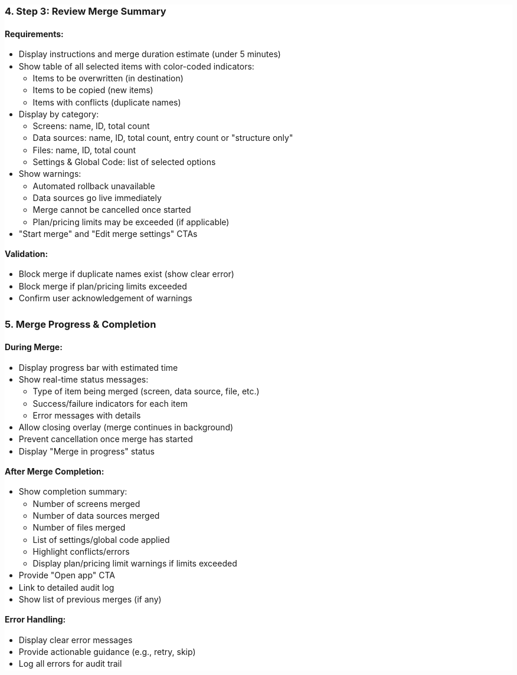 ### 4. Step 3: Review Merge Summary

**Requirements:**
- Display instructions and merge duration estimate (under 5 minutes)
- Show table of all selected items with color-coded indicators:
  - Items to be overwritten (in destination)
  - Items to be copied (new items)
  - Items with conflicts (duplicate names)
- Display by category:
  - Screens: name, ID, total count
  - Data sources: name, ID, total count, entry count or "structure only"
  - Files: name, ID, total count
  - Settings & Global Code: list of selected options
- Show warnings:
  - Automated rollback unavailable
  - Data sources go live immediately
  - Merge cannot be cancelled once started
  - Plan/pricing limits may be exceeded (if applicable)
- "Start merge" and "Edit merge settings" CTAs

**Validation:**
- Block merge if duplicate names exist (show clear error)
- Block merge if plan/pricing limits exceeded
- Confirm user acknowledgement of warnings

### 5. Merge Progress & Completion

**During Merge:**
- Display progress bar with estimated time
- Show real-time status messages:
  - Type of item being merged (screen, data source, file, etc.)
  - Success/failure indicators for each item
  - Error messages with details
- Allow closing overlay (merge continues in background)
- Prevent cancellation once merge has started
- Display "Merge in progress" status

**After Merge Completion:**
- Show completion summary:
  - Number of screens merged
  - Number of data sources merged
  - Number of files merged
  - List of settings/global code applied
  - Highlight conflicts/errors
  - Display plan/pricing limit warnings if limits exceeded
- Provide "Open app" CTA
- Link to detailed audit log
- Show list of previous merges (if any)

**Error Handling:**
- Display clear error messages
- Provide actionable guidance (e.g., retry, skip)
- Log all errors for audit trail
